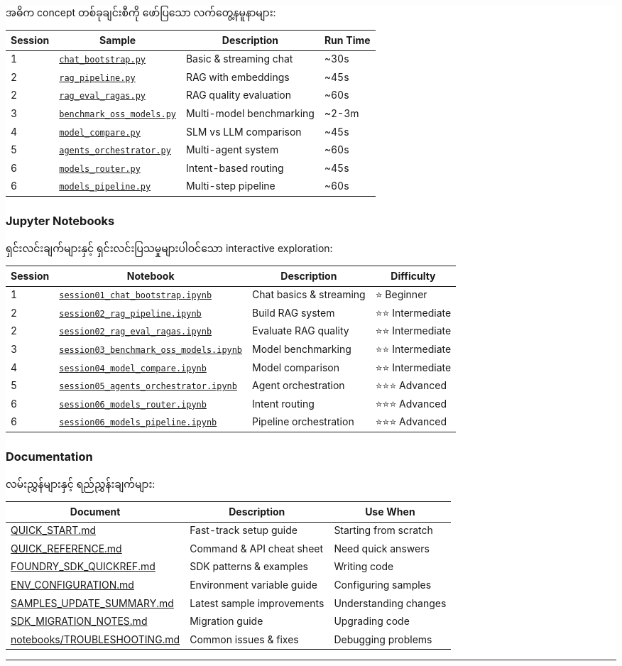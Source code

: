 အဓိက concept တစ်ခုချင်းစီကို ဖော်ပြသော လက်တွေ့နမူနာများ:

| Session | Sample | Description | Run Time |
|---------|--------|-------------|----------|
| 1 | [`chat_bootstrap.py`](../../../Workshop/samples/session01/chat_bootstrap.py) | Basic & streaming chat | ~30s |
| 2 | [`rag_pipeline.py`](../../../Workshop/samples/session02/rag_pipeline.py) | RAG with embeddings | ~45s |
| 2 | [`rag_eval_ragas.py`](../../../Workshop/samples/session02/rag_eval_ragas.py) | RAG quality evaluation | ~60s |
| 3 | [`benchmark_oss_models.py`](../../../Workshop/samples/session03/benchmark_oss_models.py) | Multi-model benchmarking | ~2-3m |
| 4 | [`model_compare.py`](../../../Workshop/samples/session04/model_compare.py) | SLM vs LLM comparison | ~45s |
| 5 | [`agents_orchestrator.py`](../../../Workshop/samples/session05/agents_orchestrator.py) | Multi-agent system | ~60s |
| 6 | [`models_router.py`](../../../Workshop/samples/session06/models_router.py) | Intent-based routing | ~45s |
| 6 | [`models_pipeline.py`](../../../Workshop/samples/session06/models_pipeline.py) | Multi-step pipeline | ~60s |

### Jupyter Notebooks

ရှင်းလင်းချက်များနှင့် ရှင်းလင်းပြသမှုများပါဝင်သော interactive exploration:

| Session | Notebook | Description | Difficulty |
|---------|----------|-------------|------------|
| 1 | [`session01_chat_bootstrap.ipynb`](./notebooks/session01_chat_bootstrap.ipynb) | Chat basics & streaming | ⭐ Beginner |
| 2 | [`session02_rag_pipeline.ipynb`](./notebooks/session02_rag_pipeline.ipynb) | Build RAG system | ⭐⭐ Intermediate |
| 2 | [`session02_rag_eval_ragas.ipynb`](./notebooks/session02_rag_eval_ragas.ipynb) | Evaluate RAG quality | ⭐⭐ Intermediate |
| 3 | [`session03_benchmark_oss_models.ipynb`](./notebooks/session03_benchmark_oss_models.ipynb) | Model benchmarking | ⭐⭐ Intermediate |
| 4 | [`session04_model_compare.ipynb`](./notebooks/session04_model_compare.ipynb) | Model comparison | ⭐⭐ Intermediate |
| 5 | [`session05_agents_orchestrator.ipynb`](./notebooks/session05_agents_orchestrator.ipynb) | Agent orchestration | ⭐⭐⭐ Advanced |
| 6 | [`session06_models_router.ipynb`](./notebooks/session06_models_router.ipynb) | Intent routing | ⭐⭐⭐ Advanced |
| 6 | [`session06_models_pipeline.ipynb`](./notebooks/session06_models_pipeline.ipynb) | Pipeline orchestration | ⭐⭐⭐ Advanced |

### Documentation

လမ်းညွှန်များနှင့် ရည်ညွှန်းချက်များ:

| Document | Description | Use When |
|----------|-------------|----------|
| [QUICK_START.md](./QUICK_START.md) | Fast-track setup guide | Starting from scratch |
| [QUICK_REFERENCE.md](./QUICK_REFERENCE.md) | Command & API cheat sheet | Need quick answers |
| [FOUNDRY_SDK_QUICKREF.md](./FOUNDRY_SDK_QUICKREF.md) | SDK patterns & examples | Writing code |
| [ENV_CONFIGURATION.md](./ENV_CONFIGURATION.md) | Environment variable guide | Configuring samples |
| [SAMPLES_UPDATE_SUMMARY.md](./SAMPLES_UPDATE_SUMMARY.md) | Latest sample improvements | Understanding changes |
| [SDK_MIGRATION_NOTES.md](./SDK_MIGRATION_NOTES.md) | Migration guide | Upgrading code |
| [notebooks/TROUBLESHOOTING.md](./notebooks/TROUBLESHOOTING.md) | Common issues & fixes | Debugging problems |

---